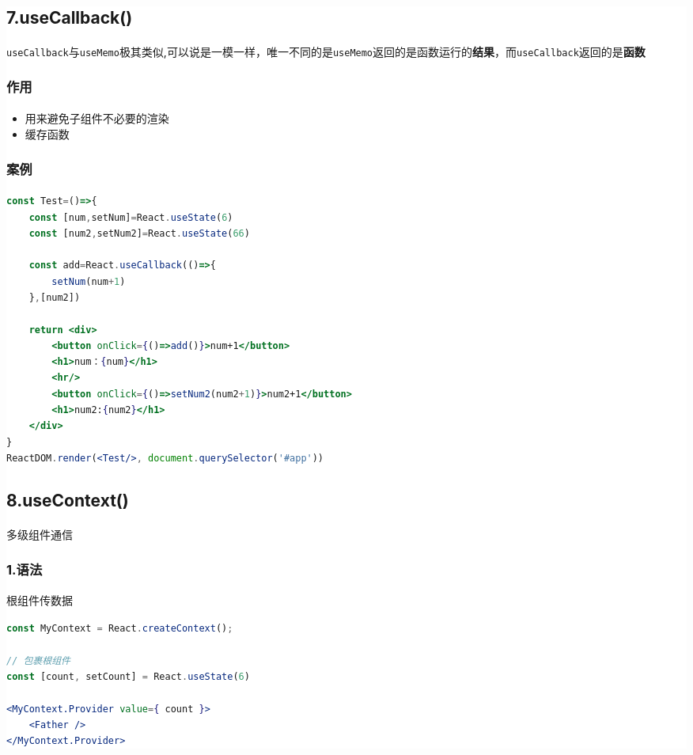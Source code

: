 

## 7.useCallback()

​		`useCallback`与`useMemo`极其类似,可以说是一模一样，唯一不同的是`useMemo`返回的是函数运行的**结果**，而`useCallback`返回的是**函数**

### 作用

- 用来避免子组件不必要的渲染
- 缓存函数

### 案例

```jsx
const Test=()=>{
    const [num,setNum]=React.useState(6)
    const [num2,setNum2]=React.useState(66)

    const add=React.useCallback(()=>{
        setNum(num+1)
    },[num2])

    return <div>
        <button onClick={()=>add()}>num+1</button>
        <h1>num：{num}</h1>
        <hr/>
        <button onClick={()=>setNum2(num2+1)}>num2+1</button>
        <h1>num2:{num2}</h1>
    </div>
}
ReactDOM.render(<Test/>, document.querySelector('#app'))
```



## 8.useContext()

多级组件通信

### 1.语法

根组件传数据

```jsx
const MyContext = React.createContext();

// 包裹根组件
const [count, setCount] = React.useState(6)

<MyContext.Provider value={ count }>
    <Father />
</MyContext.Provider>
```
